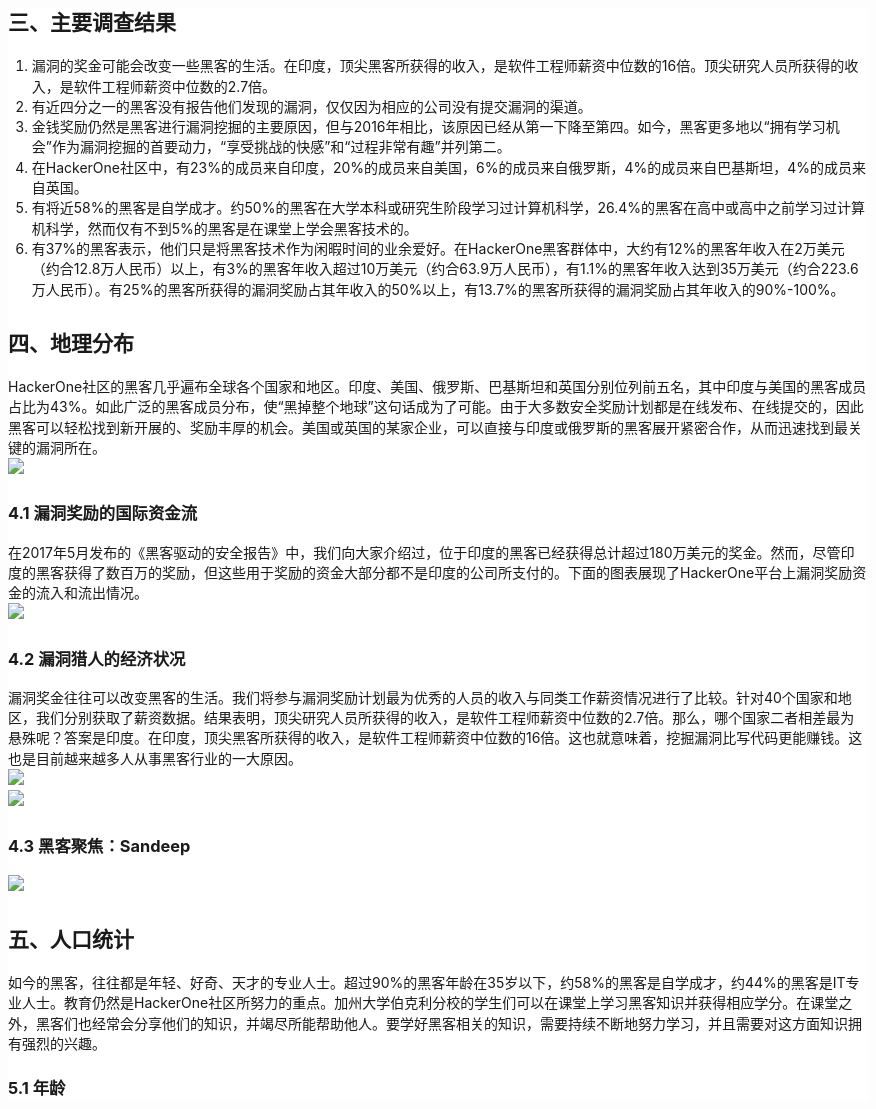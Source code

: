 

## 三、主要调查结果
1. 漏洞的奖金可能会改变一些黑客的生活。在印度，顶尖黑客所获得的收入，是软件工程师薪资中位数的16倍。顶尖研究人员所获得的收入，是软件工程师薪资中位数的2.7倍。
1. 有近四分之一的黑客没有报告他们发现的漏洞，仅仅因为相应的公司没有提交漏洞的渠道。
1. 金钱奖励仍然是黑客进行漏洞挖掘的主要原因，但与2016年相比，该原因已经从第一下降至第四。如今，黑客更多地以“拥有学习机会”作为漏洞挖掘的首要动力，“享受挑战的快感”和“过程非常有趣”并列第二。
1. 在HackerOne社区中，有23%的成员来自印度，20%的成员来自美国，6%的成员来自俄罗斯，4%的成员来自巴基斯坦，4%的成员来自英国。
1. 有将近58%的黑客是自学成才。约50%的黑客在大学本科或研究生阶段学习过计算机科学，26.4%的黑客在高中或高中之前学习过计算机科学，然而仅有不到5%的黑客是在课堂上学会黑客技术的。
1. 有37%的黑客表示，他们只是将黑客技术作为闲暇时间的业余爱好。在HackerOne黑客群体中，大约有12%的黑客年收入在2万美元（约合12.8万人民币）以上，有3%的黑客年收入超过10万美元（约合63.9万人民币），有1.1%的黑客年收入达到35万美元（约合223.6万人民币）。有25%的黑客所获得的漏洞奖励占其年收入的50%以上，有13.7%的黑客所获得的漏洞奖励占其年收入的90%-100%。


## 四、地理分布

HackerOne社区的黑客几乎遍布全球各个国家和地区。印度、美国、俄罗斯、巴基斯坦和英国分别位列前五名，其中印度与美国的黑客成员占比为43%。如此广泛的黑客成员分布，使“黑掉整个地球”这句话成为了可能。由于大多数安全奖励计划都是在线发布、在线提交的，因此黑客可以轻松找到新开展的、奖励丰厚的机会。美国或英国的某家企业，可以直接与印度或俄罗斯的黑客展开紧密合作，从而迅速找到最关键的漏洞所在。<br>[![](https://p1.ssl.qhimg.com/t01dbfb1a7567659aad.png)](https://p1.ssl.qhimg.com/t01dbfb1a7567659aad.png)

### <a class="reference-link" name="4.1%20%E6%BC%8F%E6%B4%9E%E5%A5%96%E5%8A%B1%E7%9A%84%E5%9B%BD%E9%99%85%E8%B5%84%E9%87%91%E6%B5%81"></a>4.1 漏洞奖励的国际资金流

在2017年5月发布的《黑客驱动的安全报告》中，我们向大家介绍过，位于印度的黑客已经获得总计超过180万美元的奖金。然而，尽管印度的黑客获得了数百万的奖励，但这些用于奖励的资金大部分都不是印度的公司所支付的。下面的图表展现了HackerOne平台上漏洞奖励资金的流入和流出情况。<br>[![](https://p4.ssl.qhimg.com/t01d5f1e1e2e08f7510.png)](https://p4.ssl.qhimg.com/t01d5f1e1e2e08f7510.png)

### <a class="reference-link" name="4.2%20%E6%BC%8F%E6%B4%9E%E7%8C%8E%E4%BA%BA%E7%9A%84%E7%BB%8F%E6%B5%8E%E7%8A%B6%E5%86%B5"></a>4.2 漏洞猎人的经济状况

漏洞奖金往往可以改变黑客的生活。我们将参与漏洞奖励计划最为优秀的人员的收入与同类工作薪资情况进行了比较。针对40个国家和地区，我们分别获取了薪资数据。结果表明，顶尖研究人员所获得的收入，是软件工程师薪资中位数的2.7倍。那么，哪个国家二者相差最为悬殊呢？答案是印度。在印度，顶尖黑客所获得的收入，是软件工程师薪资中位数的16倍。这也就意味着，挖掘漏洞比写代码更能赚钱。这也是目前越来越多人从事黑客行业的一大原因。<br>[![](https://p4.ssl.qhimg.com/t017b4342820b3885b1.png)](https://p4.ssl.qhimg.com/t017b4342820b3885b1.png)<br>[![](https://p1.ssl.qhimg.com/t014a5c9ee20279ee6f.png)](https://p1.ssl.qhimg.com/t014a5c9ee20279ee6f.png)

### <a class="reference-link" name="4.3%20%E9%BB%91%E5%AE%A2%E8%81%9A%E7%84%A6%EF%BC%9ASandeep"></a>4.3 黑客聚焦：Sandeep

[![](https://p1.ssl.qhimg.com/t01d646c27b4ef5b073.png)](https://p1.ssl.qhimg.com/t01d646c27b4ef5b073.png)



## 五、人口统计

如今的黑客，往往都是年轻、好奇、天才的专业人士。超过90%的黑客年龄在35岁以下，约58%的黑客是自学成才，约44%的黑客是IT专业人士。教育仍然是HackerOne社区所努力的重点。加州大学伯克利分校的学生们可以在课堂上学习黑客知识并获得相应学分。在课堂之外，黑客们也经常会分享他们的知识，并竭尽所能帮助他人。要学好黑客相关的知识，需要持续不断地努力学习，并且需要对这方面知识拥有强烈的兴趣。

### <a class="reference-link" name="5.1%20%E5%B9%B4%E9%BE%84"></a>5.1 年龄
